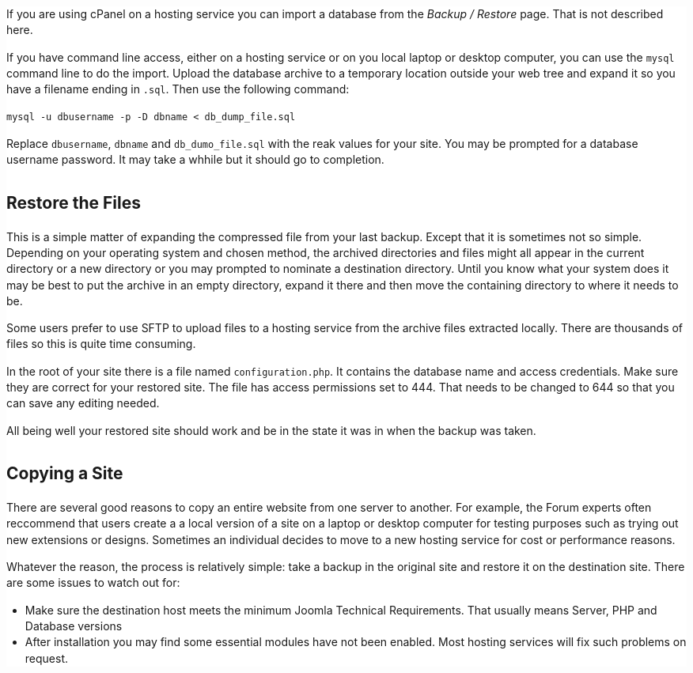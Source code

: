 If you are using cPanel on a hosting service you can import a database from
the *Backup / Restore* page. That is not described here.

If you have command line access, either on a hosting service or on you local
laptop or desktop computer, you can use the `mysql` command line to do the
import. Upload the database archive to a temporary location outside your web
tree and expand it so you have a filename ending in `.sql`. Then use the
following command:
```
mysql -u dbusername -p -D dbname < db_dump_file.sql
```
Replace `dbusername`, `dbname` and `db_dumo_file.sql` with the reak values for
your site. You may be prompted for a database username password. It may take a
whhile but it should go to completion.

## Restore the Files

This is a simple matter of expanding the compressed file from your last backup.
Except that it is sometimes not so simple. Depending on your operating system
and chosen method, the archived directories and files might all appear in the
current directory or a new directory or you may prompted to nominate a
destination directory. Until you know what your system does it may be best to
put the archive in an empty directory, expand it there and then move the
containing directory to where it needs to be.

Some users prefer to use SFTP to upload files to a hosting service from the
archive files extracted locally. There are thousands of files so this is quite
time consuming.

In the root of your site there is a file named `configuration.php`. It contains
the database name and access credentials. Make sure they are correct for your
restored site. The file has access permissions set to 444. That needs to be
changed to 644 so that you can save any editing needed.

All being well your restored site should work and be in the state it was in
when the backup was taken.

## Copying a Site

There are several good reasons to copy an entire website from one server to
another. For example, the Forum experts often reccommend that users create a
a local version of a site on a laptop or desktop computer for testing purposes
such as trying out new extensions or designs. Sometimes an individual decides
to move to a new hosting service for cost or performance reasons.

Whatever the reason, the process is relatively simple: take a backup in the
original site and restore it on the destination site. There are some issues
to watch out for:

* Make sure the destination host meets the minimum Joomla Technical
Requirements. That usually means Server, PHP and Database versions
* After installation you may find some essential modules have not been enabled.
Most hosting services will fix such problems on request.

